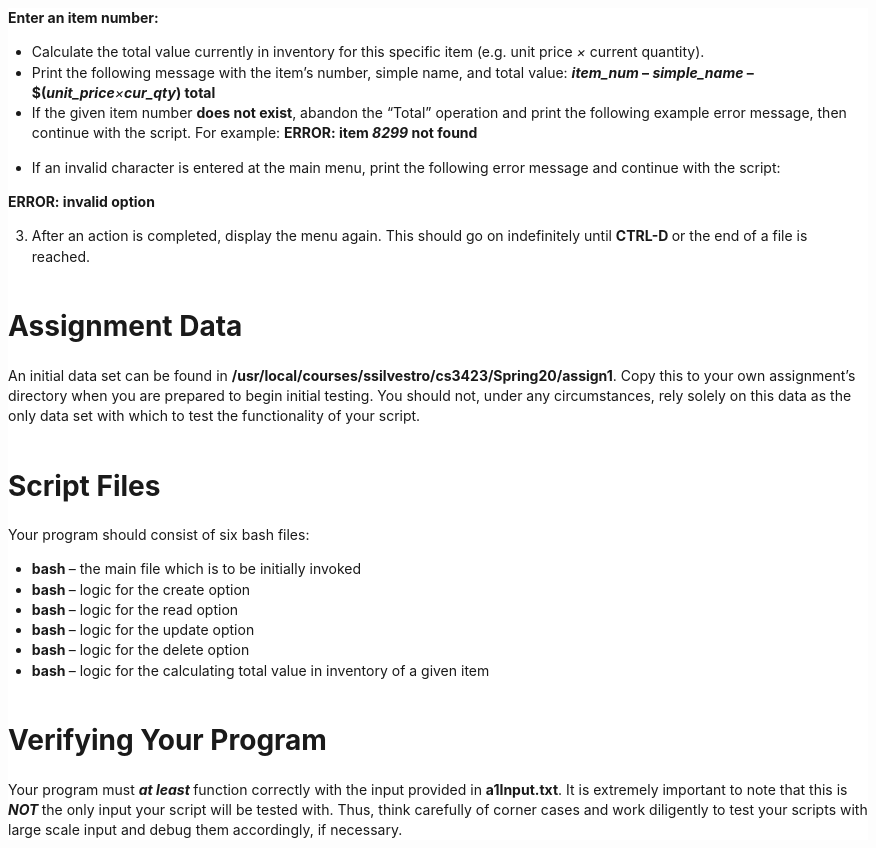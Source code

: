 <strong>Enter an item number:</strong>

<ul>

 <li>Calculate the total value currently in inventory for this specific item (e.g. unit price <em>× </em>current quantity).</li>

 <li>Print the following message with the item’s number, simple name, and total value: <strong><em>item_num </em></strong><strong>– <em>simple_name </em>– $(<em>unit_price</em></strong><em>×<strong>cur_qty</strong></em><strong>) total</strong></li>

 <li>If the given item number <strong>does not exist</strong>, abandon the “Total” operation and print the following example error message, then continue with the script. For example: <strong>ERROR: item <em>8299 </em>not found</strong></li>

</ul>

<ul>

 <li>If an invalid character is entered at the main menu, print the following error message and continue with the script:</li>

</ul>

<strong>ERROR: invalid option</strong>

<ol start="3">

 <li>After an action is completed, display the menu again. This should go on indefinitely until <strong>CTRL-D </strong>or the end of a file is reached.</li>

</ol>

<h1>Assignment Data</h1>

An initial data set can be found in <strong>/usr/local/courses/ssilvestro/cs3423/Spring20/assign1</strong>. Copy this to your own assignment’s directory when you are prepared to begin initial testing. You should not, under any circumstances, rely solely on this data as the only data set with which to test the functionality of your script.

<h1>Script Files</h1>

Your program should consist of six bash files:

<ul>

 <li><strong>bash </strong>– the main file which is to be initially invoked</li>

 <li><strong>bash </strong>– logic for the create option</li>

 <li><strong>bash </strong>– logic for the read option</li>

 <li><strong>bash </strong>– logic for the update option</li>

 <li><strong>bash </strong>– logic for the delete option</li>

 <li><strong>bash </strong>– logic for the calculating total value in inventory of a given item</li>

</ul>

<h1>Verifying Your Program</h1>

Your program must <strong><em>at least </em></strong>function correctly with the input provided in <strong>a1Input.txt</strong>. It is extremely important to note that this is <strong><em>NOT </em></strong>the only input your script will be tested with. Thus, think carefully of corner cases and work diligently to test your scripts with large scale input and debug them accordingly, if necessary.
